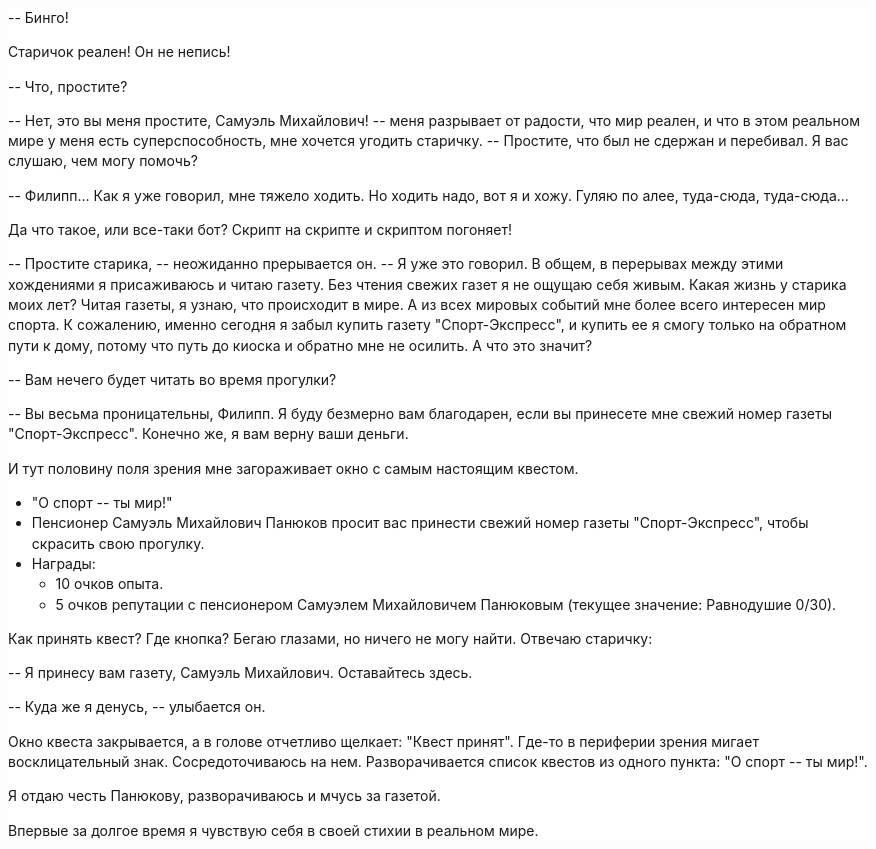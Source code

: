 -- Бинго!

Старичок реален! Он не непись!

-- Что, простите?

-- Нет, это вы меня простите, Самуэль Михайлович! -- меня разрывает от радости, что мир реален, и что в этом реальном мире у меня есть суперспособность, мне хочется угодить старичку. -- Простите, что был не сдержан и перебивал. Я вас слушаю, чем могу помочь?

-- Филипп... Как я уже говорил, мне тяжело ходить. Но ходить надо, вот я и хожу. Гуляю по алее, туда-сюда, туда-сюда...

Да что такое, или все-таки бот? Скрипт на скрипте и скриптом погоняет!

-- Простите старика, -- неожиданно прерывается он. -- Я уже это говорил. В общем, в перерывах между этими хождениями я присаживаюсь и читаю газету. Без чтения свежих газет я не ощущаю себя живым. Какая жизнь у старика моих лет? Читая газеты, я узнаю, что происходит в мире. А из всех мировых событий мне более всего интересен мир спорта. К сожалению, именно сегодня я забыл купить газету "Спорт-Экспресс", и купить ее я смогу только на обратном пути к дому, потому что путь до киоска и обратно мне не осилить. А что это значит?

-- Вам нечего будет читать во время прогулки?

-- Вы весьма проницательны, Филипп. Я буду безмерно вам благодарен, если вы принесете мне свежий номер газеты "Спорт-Экспресс". Конечно же, я вам верну ваши деньги.

И тут половину поля зрения мне загораживает окно с самым настоящим квестом.

- "О спорт -- ты мир!"
- Пенсионер Самуэль Михайлович Панюков просит вас принести свежий номер газеты "Спорт-Экспресс", чтобы скрасить свою прогулку.
- Награды:
    - 10 очков опыта.
    - 5 очков репутации с пенсионером Самуэлем Михайловичем Панюковым (текущее значение: Равнодушие 0/30).

Как принять квест? Где кнопка? Бегаю глазами, но ничего не могу найти. Отвечаю старичку:

-- Я принесу вам газету, Самуэль Михайлович. Оставайтесь здесь.

-- Куда же я денусь, -- улыбается он.

Окно квеста закрывается, а в голове отчетливо щелкает: "Квест принят". Где-то в периферии зрения мигает восклицательный знак. Сосредоточиваюсь на нем. Разворачивается список квестов из одного пункта: "О спорт -- ты мир!".

Я отдаю честь Панюкову, разворачиваюсь и мчусь за газетой.

Впервые за долгое время я чувствую себя в своей стихии в реальном мире.

[^10]: Главные герои серий романов Дмитрия Руса и Василия Маханенко соответственно. По разным причинам попадают в виртуальные игровые миры с невероятной реалистичностью.

[^11]: **Кастовать** -- (_жарг._) в компьютерных играх: применять заклинание, создавать что-либо с помощью заклинания.

[^12]: **Статы** -- (_жарг._) в компьютерных играх: численные значения различных характеристик персонажа. Как правило, основные характеристики -- это сила, ловкость, интеллект, выносливость и т. д.

[^13]: **Скиллы** -- (_жарг._) в компьютерных играх: умения и навыки персонажа.

[^14]: Опыт в компьютерных играх -- условное обозначение достижений персонажа, выраженное в числовом эквиваленте. Нередко слово "опыт" заменяется игроками на "**экспа**". В некоторых играх опыт может также выражаться в уровнях, которое заменяется словом "**левел**".

[^15]: Элементы интерфейса в компьютерной игре.

[^16]: **Дебаф** -- (_жарг._) в компьютерных играх: отрицательный эффект на персонаже, приводящий к снижению его показателей характеристик.

[^17]: "**Пасхальное яйцо**" (_англ._ **Easter Egg**) -- разновидность секрета, оставляемого в игре, фильме или программном обеспечении создателями.

[^18]: **NPC** -- неигровой персонаж (_от англ._ **Non-Player Character**) -- персонаж в ролевых играх, которым управляет не игрок, а компьютер.